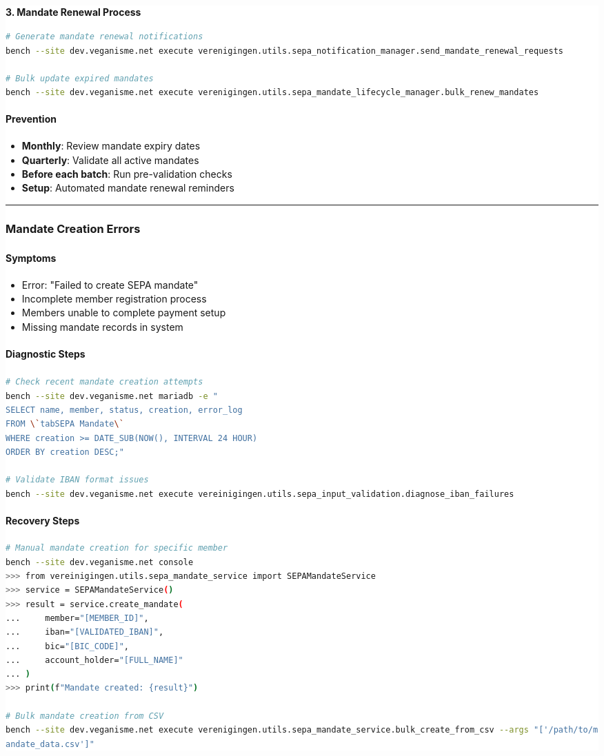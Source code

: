 **3. Mandate Renewal Process**
```bash
# Generate mandate renewal notifications
bench --site dev.veganisme.net execute verenigingen.utils.sepa_notification_manager.send_mandate_renewal_requests

# Bulk update expired mandates
bench --site dev.veganisme.net execute verenigingen.utils.sepa_mandate_lifecycle_manager.bulk_renew_mandates
```

#### Prevention
- **Monthly**: Review mandate expiry dates
- **Quarterly**: Validate all active mandates
- **Before each batch**: Run pre-validation checks
- **Setup**: Automated mandate renewal reminders

---

### Mandate Creation Errors

#### Symptoms
- Error: "Failed to create SEPA mandate"
- Incomplete member registration process
- Members unable to complete payment setup
- Missing mandate records in system

#### Diagnostic Steps
```bash
# Check recent mandate creation attempts
bench --site dev.veganisme.net mariadb -e "
SELECT name, member, status, creation, error_log
FROM \`tabSEPA Mandate\`
WHERE creation >= DATE_SUB(NOW(), INTERVAL 24 HOUR)
ORDER BY creation DESC;"

# Validate IBAN format issues
bench --site dev.veganisme.net execute vereinigingen.utils.sepa_input_validation.diagnose_iban_failures
```

#### Recovery Steps
```bash
# Manual mandate creation for specific member
bench --site dev.veganisme.net console
>>> from vereinigingen.utils.sepa_mandate_service import SEPAMandateService
>>> service = SEPAMandateService()
>>> result = service.create_mandate(
...     member="[MEMBER_ID]",
...     iban="[VALIDATED_IBAN]",
...     bic="[BIC_CODE]",
...     account_holder="[FULL_NAME]"
... )
>>> print(f"Mandate created: {result}")

# Bulk mandate creation from CSV
bench --site dev.veganisme.net execute verenigingen.utils.sepa_mandate_service.bulk_create_from_csv --args "['/path/to/mandate_data.csv']"
```
